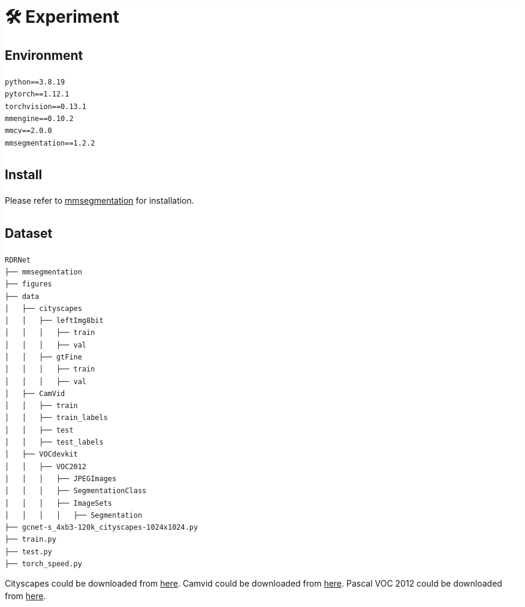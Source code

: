 
# 🛠️ Experiment

## Environment
```
python==3.8.19
pytorch==1.12.1
torchvision==0.13.1
mmengine==0.10.2
mmcv==2.0.0
mmsegmentation==1.2.2
```

## Install
Please refer to [mmsegmentation](https://mmsegmentation.readthedocs.io/en/latest/get_started.html) for installation.

## Dataset
```
RDRNet
├── mmsegmentation
├── figures
├── data
│   ├── cityscapes
│   │   ├── leftImg8bit
│   │   │   ├── train
│   │   │   ├── val
│   │   ├── gtFine
│   │   │   ├── train
│   │   │   ├── val
│   ├── CamVid
│   │   ├── train
│   │   ├── train_labels
│   │   ├── test
│   │   ├── test_labels
│   ├── VOCdevkit
│   │   ├── VOC2012
│   │   │   ├── JPEGImages
│   │   │   ├── SegmentationClass
│   │   │   ├── ImageSets
│   │   │   │   ├── Segmentation
├── gcnet-s_4xb3-120k_cityscapes-1024x1024.py
├── train.py
├── test.py
├── torch_speed.py
```

Cityscapes could be downloaded from [here](https://www.cityscapes-dataset.com/downloads/). 
Camvid could be downloaded from [here](https://drive.google.com/file/d/1H69xFbUr_FGUhIU1iWbYpIDyD1EIOJGl/view?usp=sharing). 
Pascal VOC 2012 could be downloaded from [here](http://host.robots.ox.ac.uk/pascal/VOC/voc2012/VOCtrainval_11-May-2012.tar). 
